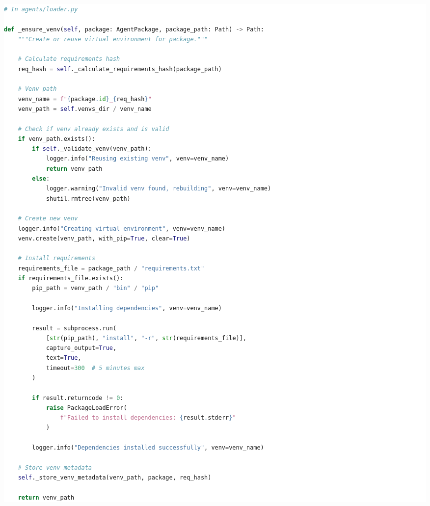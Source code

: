 ```python
# In agents/loader.py

def _ensure_venv(self, package: AgentPackage, package_path: Path) -> Path:
    """Create or reuse virtual environment for package."""

    # Calculate requirements hash
    req_hash = self._calculate_requirements_hash(package_path)

    # Venv path
    venv_name = f"{package.id}_{req_hash}"
    venv_path = self.venvs_dir / venv_name

    # Check if venv already exists and is valid
    if venv_path.exists():
        if self._validate_venv(venv_path):
            logger.info("Reusing existing venv", venv=venv_name)
            return venv_path
        else:
            logger.warning("Invalid venv found, rebuilding", venv=venv_name)
            shutil.rmtree(venv_path)

    # Create new venv
    logger.info("Creating virtual environment", venv=venv_name)
    venv.create(venv_path, with_pip=True, clear=True)

    # Install requirements
    requirements_file = package_path / "requirements.txt"
    if requirements_file.exists():
        pip_path = venv_path / "bin" / "pip"

        logger.info("Installing dependencies", venv=venv_name)

        result = subprocess.run(
            [str(pip_path), "install", "-r", str(requirements_file)],
            capture_output=True,
            text=True,
            timeout=300  # 5 minutes max
        )

        if result.returncode != 0:
            raise PackageLoadError(
                f"Failed to install dependencies: {result.stderr}"
            )

        logger.info("Dependencies installed successfully", venv=venv_name)

    # Store venv metadata
    self._store_venv_metadata(venv_path, package, req_hash)

    return venv_path
```
